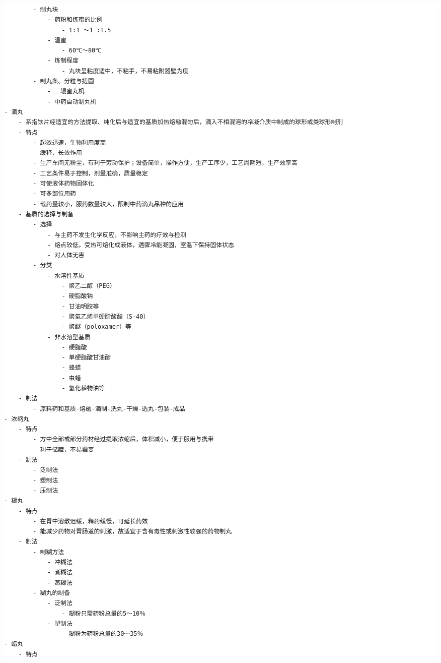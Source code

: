             - 制丸块
                - 药粉和炼蜜的比例
                    - 1∶1 ～1 ∶1.5
                - 温蜜
                    - 60℃～80℃
                - 炼制程度
                    - 丸块呈粘度适中，不粘手，不易粘附器壁为度
            - 制丸条、分粒与搓圆
                - 三辊蜜丸机
                - 中药自动制丸机
    - 滴丸
        - 系指饮片经适宜的方法提取、纯化后与适宜的基质加热熔融混匀后，滴入不相混溶的冷凝介质中制成的球形或类球形制剂
        - 特点
            - 起效迅速，生物利用度高
            - 缓释、长效作用
            - 生产车间无粉尘，有利于劳动保护；设备简单，操作方便，生产工序少，工艺周期短，生产效率高
            - 工艺条件易于控制，剂量准确，质量稳定
            - 可使液体药物固体化
            - 可多部位用药
            - 载药量较小，服药数量较大，限制中药滴丸品种的应用
        - 基质的选择与制备
            - 选择
                - 与主药不发生化学反应，不影响主药的疗效与检测
                - 熔点较低，受热可熔化成液体，遇骤冷能凝固，室温下保持固体状态
                - 对人体无害
            - 分类
                - 水溶性基质
                    - 聚乙二醇（PEG）
                    - 硬脂酸钠
                    - 甘油明胶等
                    - 聚氧乙烯单硬脂酸酯（S-40）
                    - 聚醚（poloxamer）等
                - 非水溶型基质
                    - 硬脂酸
                    - 单硬脂酸甘油酯
                    - 蜂蜡
                    - 虫蜡
                    - 氢化植物油等
        - 制法
            - 原料药和基质-熔融-滴制-洗丸-干燥-选丸-包装-成品
    - 浓缩丸
        - 特点
            - 方中全部或部分药材经过提取浓缩后，体积减小，便于服用与携带
            - 利于储藏，不易霉变
        - 制法
            - 泛制法
            - 塑制法
            - 压制法
    - 糊丸
        - 特点
            - 在胃中溶散迟缓，释药缓慢，可延长药效
            - 能减少药物对胃肠道的刺激，故适宜于含有毒性或刺激性较强的药物制丸
        - 制法
            - 制糊方法
                - 冲糊法
                - 煮糊法
                - 蒸糊法
            - 糊丸的制备
                - 泛制法
                    - 糊粉只需药粉总量的5～10％
                - 塑制法
                    - 糊粉为药粉总量的30～35％
    - 蜡丸
        - 特点